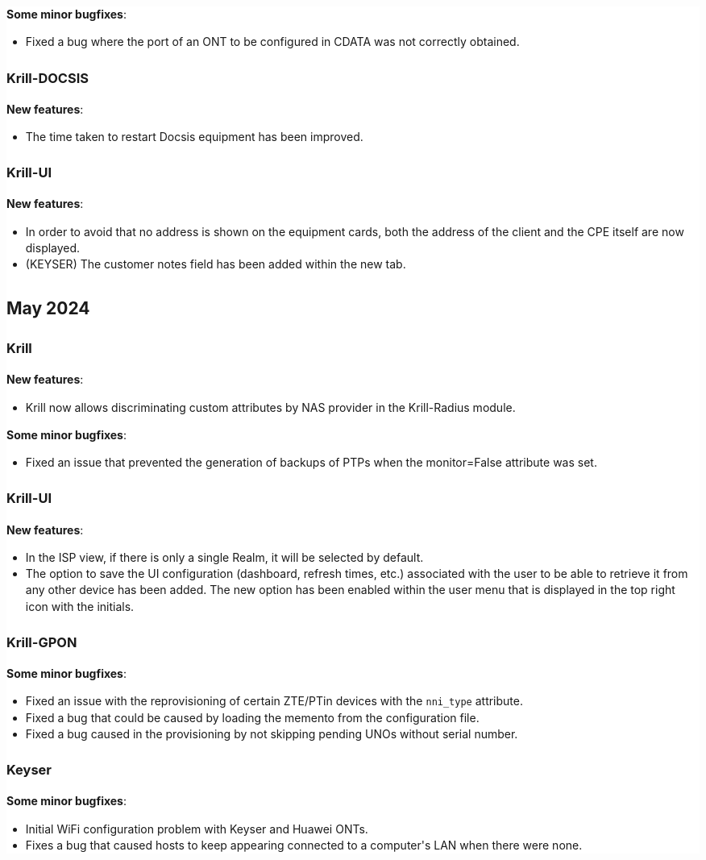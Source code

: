 **Some minor bugfixes**:

* Fixed a bug where the port of an ONT to be configured in CDATA was not correctly obtained.

### Krill-DOCSIS

**New features**:

* The time taken to restart Docsis equipment has been improved.

### Krill-UI

**New features**:

* In order to avoid that no address is shown on the equipment cards, both the address of the client and the CPE itself are now displayed.
* (KEYSER) The customer notes field has been added within the new tab.

## May 2024

### Krill

**New features**:
 
* Krill now allows discriminating custom attributes by NAS provider in the Krill-Radius module.

**Some minor bugfixes**:

* Fixed an issue that prevented the generation of backups of PTPs when the monitor=False attribute was set.

### Krill-UI

**New features**:
 
* In the ISP view, if there is only a single Realm, it will be selected by default.
* The option to save the UI configuration (dashboard, refresh times, etc.) associated with the user to be able to retrieve it from any other device has been added. The new option has been enabled within the user menu that is displayed in the top right icon with the initials. 

### Krill-GPON

**Some minor bugfixes**:
 
* Fixed an issue with the reprovisioning of certain ZTE/PTin devices with the `nni_type` attribute.
* Fixed a bug that could be caused by loading the memento from the configuration file.
* Fixed a bug caused in the provisioning by not skipping pending UNOs without serial number.

### Keyser

**Some minor bugfixes**:
 
* Initial WiFi configuration problem with Keyser and Huawei ONTs.
* Fixes a bug that caused hosts to keep appearing connected to a computer's LAN when there were none.
